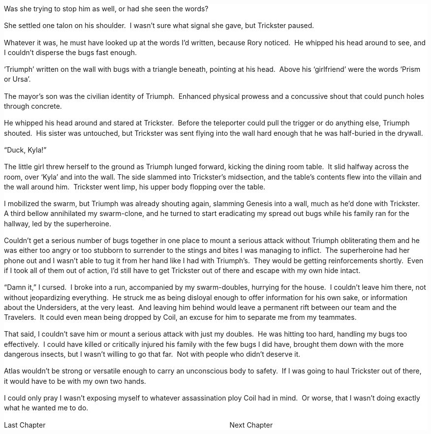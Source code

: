 Was she trying to stop him as well, or had she seen the words?

She settled one talon on his shoulder.  I wasn’t sure what signal she gave, but Trickster paused.

Whatever it was, he must have looked up at the words I’d written, because Rory noticed.  He whipped his head around to see, and I couldn’t disperse the bugs fast enough.

‘Triumph’ written on the wall with bugs with a triangle beneath, pointing at his head.  Above his ‘girlfriend’ were the words ‘Prism or Ursa’.

The mayor’s son was the civilian identity of Triumph.  Enhanced physical prowess and a concussive shout that could punch holes through concrete.

He whipped his head around and stared at Trickster.  Before the teleporter could pull the trigger or do anything else, Triumph shouted.  His sister was untouched, but Trickster was sent flying into the wall hard enough that he was half-buried in the drywall.

“Duck, Kyla!”

The little girl threw herself to the ground as Triumph lunged forward, kicking the dining room table.  It slid halfway across the room, over ‘Kyla’ and into the wall. The side slammed into Trickster’s midsection, and the table’s contents flew into the villain and the wall around him.  Trickster went limp, his upper body flopping over the table.

I mobilized the swarm, but Triumph was already shouting again, slamming Genesis into a wall, much as he’d done with Trickster.  A third bellow annihilated my swarm-clone, and he turned to start eradicating my spread out bugs while his family ran for the hallway, led by the superheroine.

Couldn’t get a serious number of bugs together in one place to mount a serious attack without Triumph obliterating them and he was either too angry or too stubborn to surrender to the stings and bites I was managing to inflict.  The superheroine had her phone out and I wasn’t able to tug it from her hand like I had with Triumph’s.  They would be getting reinforcements shortly.  Even if I took all of them out of action, I’d still have to get Trickster out of there and escape with my own hide intact.

“Damn it,” I cursed.  I broke into a run, accompanied by my swarm-doubles, hurrying for the house.  I couldn’t leave him there, not without jeopardizing everything.  He struck me as being disloyal enough to offer information for his own sake, or information about the Undersiders, at the very least.  And leaving him behind would leave a permanent rift between our team and the Travelers.  It could even mean being dropped by Coil, an excuse for him to separate me from my teammates.

That said, I couldn’t save him or mount a serious attack with just my doubles.  He was hitting too hard, handling my bugs too effectively.  I could have killed or critically injured his family with the few bugs I did have, brought them down with the more dangerous insects, but I wasn’t willing to go that far.  Not with people who didn’t deserve it.

Atlas wouldn’t be strong or versatile enough to carry an unconscious body to safety.  If I was going to haul Trickster out of there, it would have to be with my own two hands.

I could only pray I wasn’t exposing myself to whatever assassination ploy Coil had in mind.  Or worse, that I wasn’t doing exactly what he wanted me to do.

Last Chapter                                                                                               Next Chapter
